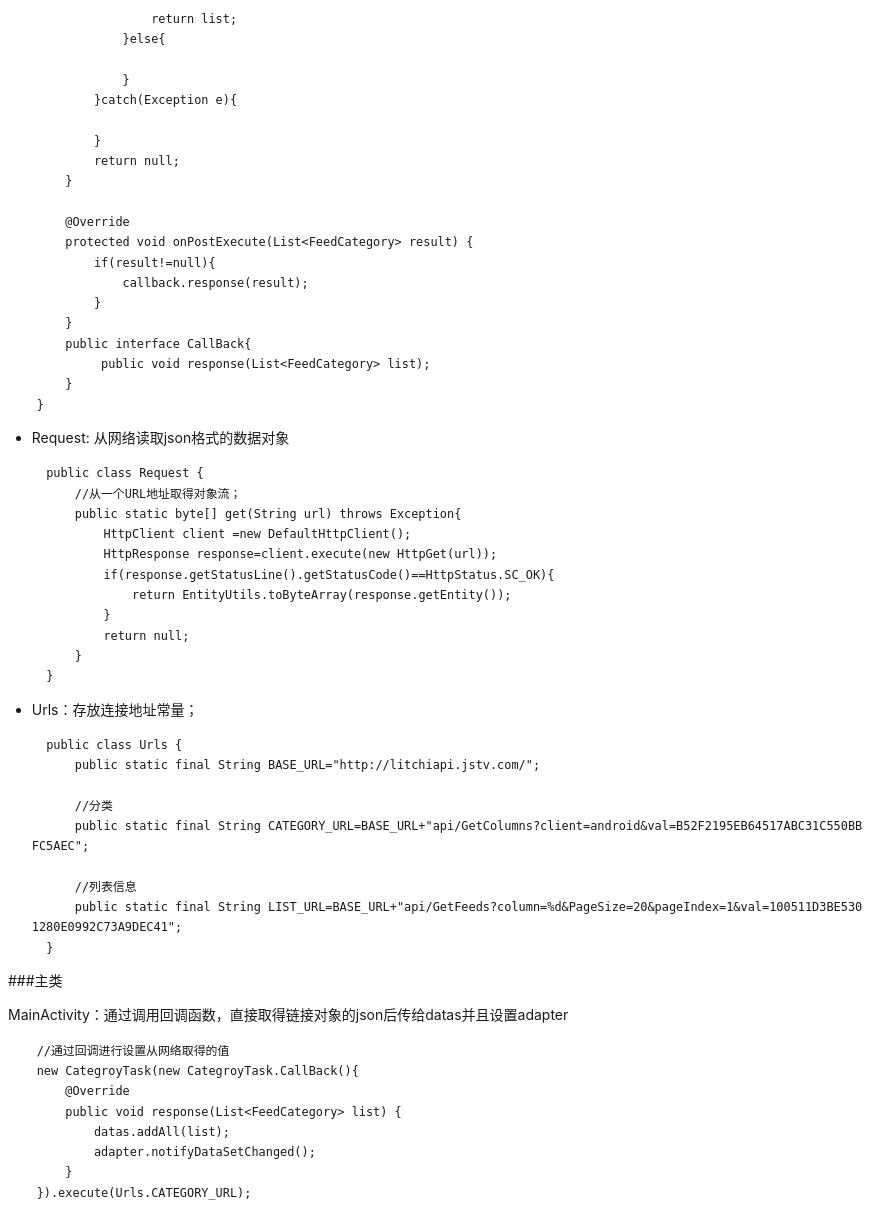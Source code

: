 						return list;
					}else{
						
					}
				}catch(Exception e){
					
				}
				return null;
			}
			
			@Override
			protected void onPostExecute(List<FeedCategory> result) {
				if(result!=null){
					callback.response(result);
				}
			}
			public interface CallBack{
				 public void response(List<FeedCategory> list);
			}
		}

- Request: 从网络读取json格式的数据对象

		public class Request {
			//从一个URL地址取得对象流；
			public static byte[] get(String url) throws Exception{
				HttpClient client =new DefaultHttpClient();
				HttpResponse response=client.execute(new HttpGet(url));
				if(response.getStatusLine().getStatusCode()==HttpStatus.SC_OK){
					return EntityUtils.toByteArray(response.getEntity());
				}
				return null;
			}
		}

- Urls：存放连接地址常量；

		public class Urls {
			public static final String BASE_URL="http://litchiapi.jstv.com/";
			
			//分类
			public static final String CATEGORY_URL=BASE_URL+"api/GetColumns?client=android&val=B52F2195EB64517ABC31C550BBFC5AEC";
			
			//列表信息
			public static final String LIST_URL=BASE_URL+"api/GetFeeds?column=%d&PageSize=20&pageIndex=1&val=100511D3BE5301280E0992C73A9DEC41";
		}


###主类

MainActivity：通过调用回调函数，直接取得链接对象的json后传给datas并且设置adapter

		//通过回调进行设置从网络取得的值
		new CategroyTask(new CategroyTask.CallBack(){
			@Override
			public void response(List<FeedCategory> list) {
				datas.addAll(list);
				adapter.notifyDataSetChanged();
			}
		}).execute(Urls.CATEGORY_URL);
